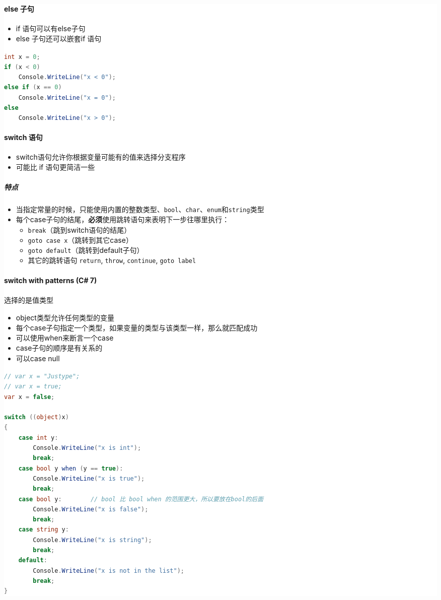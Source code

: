 #### else 子句

- if 语句可以有else子句
- else 子句还可以嵌套if 语句

```c#
int x = 0;
if (x < 0)
    Console.WriteLine("x < 0");
else if (x == 0)
    Console.WriteLine("x = 0");
else
    Console.WriteLine("x > 0");
```

#### switch 语句

- switch语句允许你根据变量可能有的值来选择分支程序
- 可能比 if 语句更简洁一些

##### 特点

- 当指定常量的时候，只能使用内置的整数类型、`bool`、`char`、`enum`和`string`类型
- 每个case子句的结尾，**必须**使用跳转语句来表明下一步往哪里执行：
  - `break`（跳到switch语句的结尾）
  - `goto case x`（跳转到其它case）
  - `goto default`（跳转到default子句）
  - 其它的跳转语句 `return`, `throw`, `continue`, `goto label`

#### switch with patterns (C# 7)

选择的是值类型

- object类型允许任何类型的变量
- 每个case子句指定一个类型，如果变量的类型与该类型一样，那么就匹配成功
- 可以使用when来断言一个case
- case子句的顺序是有关系的
- 可以case null

```c#
// var x = "Justype";
// var x = true;
var x = false;

switch ((object)x)
{
    case int y:
        Console.WriteLine("x is int");
        break;
    case bool y when (y == true):
        Console.WriteLine("x is true");
        break;
    case bool y:        // bool 比 bool when 的范围更大，所以要放在bool的后面
        Console.WriteLine("x is false");
        break;
    case string y:
        Console.WriteLine("x is string");
        break;
    default:
        Console.WriteLine("x is not in the list");
        break;
}
```
